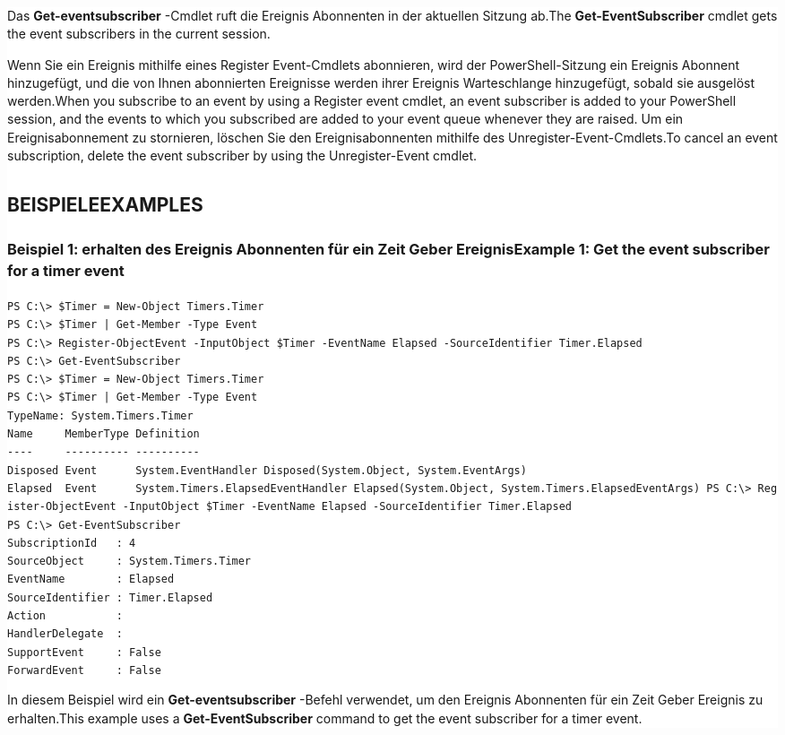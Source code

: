<span data-ttu-id="acc81-110">Das **Get-eventsubscriber** -Cmdlet ruft die Ereignis Abonnenten in der aktuellen Sitzung ab.</span><span class="sxs-lookup"><span data-stu-id="acc81-110">The **Get-EventSubscriber** cmdlet gets the event subscribers in the current session.</span></span>

<span data-ttu-id="acc81-111">Wenn Sie ein Ereignis mithilfe eines Register Event-Cmdlets abonnieren, wird der PowerShell-Sitzung ein Ereignis Abonnent hinzugefügt, und die von Ihnen abonnierten Ereignisse werden ihrer Ereignis Warteschlange hinzugefügt, sobald sie ausgelöst werden.</span><span class="sxs-lookup"><span data-stu-id="acc81-111">When you subscribe to an event by using a Register event cmdlet, an event subscriber is added to your PowerShell session, and the events to which you subscribed are added to your event queue whenever they are raised.</span></span>
<span data-ttu-id="acc81-112">Um ein Ereignisabonnement zu stornieren, löschen Sie den Ereignisabonnenten mithilfe des Unregister-Event-Cmdlets.</span><span class="sxs-lookup"><span data-stu-id="acc81-112">To cancel an event subscription, delete the event subscriber by using the Unregister-Event cmdlet.</span></span>

## <span data-ttu-id="acc81-113">BEISPIELE</span><span class="sxs-lookup"><span data-stu-id="acc81-113">EXAMPLES</span></span>

### <span data-ttu-id="acc81-114">Beispiel 1: erhalten des Ereignis Abonnenten für ein Zeit Geber Ereignis</span><span class="sxs-lookup"><span data-stu-id="acc81-114">Example 1: Get the event subscriber for a timer event</span></span>

```
PS C:\> $Timer = New-Object Timers.Timer
PS C:\> $Timer | Get-Member -Type Event
PS C:\> Register-ObjectEvent -InputObject $Timer -EventName Elapsed -SourceIdentifier Timer.Elapsed
PS C:\> Get-EventSubscriber
PS C:\> $Timer = New-Object Timers.Timer
PS C:\> $Timer | Get-Member -Type Event
TypeName: System.Timers.Timer
Name     MemberType Definition
----     ---------- ----------
Disposed Event      System.EventHandler Disposed(System.Object, System.EventArgs)
Elapsed  Event      System.Timers.ElapsedEventHandler Elapsed(System.Object, System.Timers.ElapsedEventArgs) PS C:\> Register-ObjectEvent -InputObject $Timer -EventName Elapsed -SourceIdentifier Timer.Elapsed
PS C:\> Get-EventSubscriber
SubscriptionId   : 4
SourceObject     : System.Timers.Timer
EventName        : Elapsed
SourceIdentifier : Timer.Elapsed
Action           :
HandlerDelegate  :
SupportEvent     : False
ForwardEvent     : False
```

<span data-ttu-id="acc81-115">In diesem Beispiel wird ein **Get-eventsubscriber** -Befehl verwendet, um den Ereignis Abonnenten für ein Zeit Geber Ereignis zu erhalten.</span><span class="sxs-lookup"><span data-stu-id="acc81-115">This example uses a **Get-EventSubscriber** command to get the event subscriber for a timer event.</span></span>

